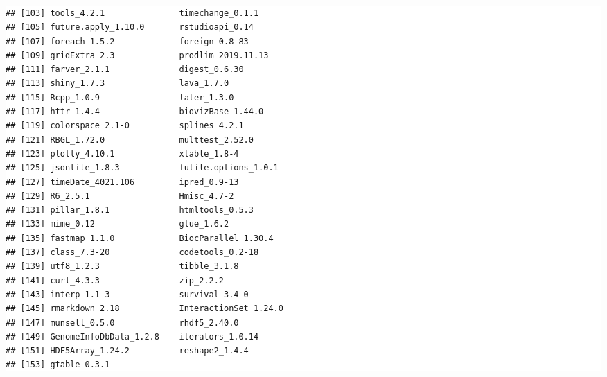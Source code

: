     ## [103] tools_4.2.1               timechange_0.1.1         
    ## [105] future.apply_1.10.0       rstudioapi_0.14          
    ## [107] foreach_1.5.2             foreign_0.8-83           
    ## [109] gridExtra_2.3             prodlim_2019.11.13       
    ## [111] farver_2.1.1              digest_0.6.30            
    ## [113] shiny_1.7.3               lava_1.7.0               
    ## [115] Rcpp_1.0.9                later_1.3.0              
    ## [117] httr_1.4.4                biovizBase_1.44.0        
    ## [119] colorspace_2.1-0          splines_4.2.1            
    ## [121] RBGL_1.72.0               multtest_2.52.0          
    ## [123] plotly_4.10.1             xtable_1.8-4             
    ## [125] jsonlite_1.8.3            futile.options_1.0.1     
    ## [127] timeDate_4021.106         ipred_0.9-13             
    ## [129] R6_2.5.1                  Hmisc_4.7-2              
    ## [131] pillar_1.8.1              htmltools_0.5.3          
    ## [133] mime_0.12                 glue_1.6.2               
    ## [135] fastmap_1.1.0             BiocParallel_1.30.4      
    ## [137] class_7.3-20              codetools_0.2-18         
    ## [139] utf8_1.2.3                tibble_3.1.8             
    ## [141] curl_4.3.3                zip_2.2.2                
    ## [143] interp_1.1-3              survival_3.4-0           
    ## [145] rmarkdown_2.18            InteractionSet_1.24.0    
    ## [147] munsell_0.5.0             rhdf5_2.40.0             
    ## [149] GenomeInfoDbData_1.2.8    iterators_1.0.14         
    ## [151] HDF5Array_1.24.2          reshape2_1.4.4           
    ## [153] gtable_0.3.1
